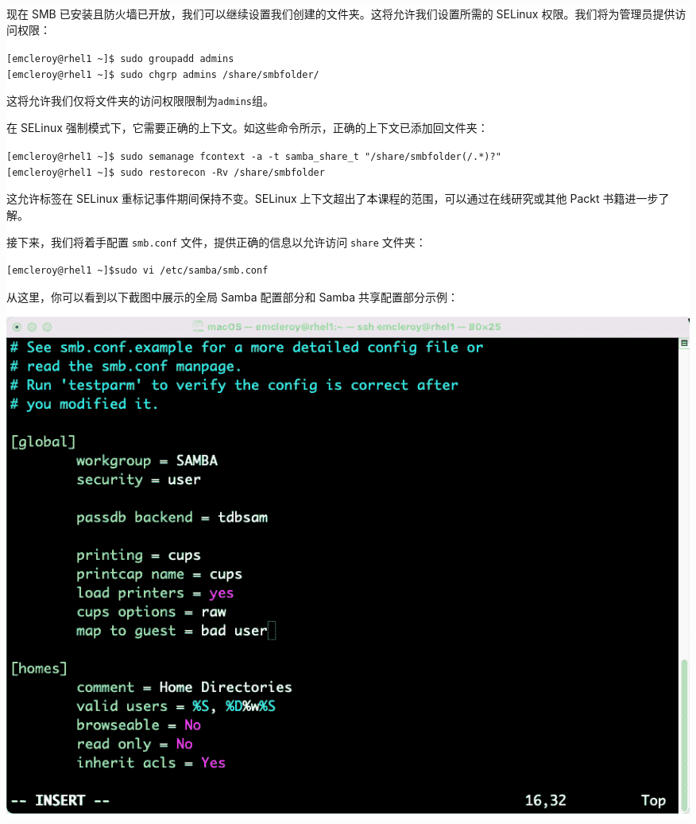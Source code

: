 现在 SMB 已安装且防火墙已开放，我们可以继续设置我们创建的文件夹。这将允许我们设置所需的 SELinux 权限。我们将为管理员提供访问权限：

```
[emcleroy@rhel1 ~]$ sudo groupadd admins
[emcleroy@rhel1 ~]$ sudo chgrp admins /share/smbfolder/
```

这将允许我们仅将文件夹的访问权限限制为`admins`组。

在 SELinux 强制模式下，它需要正确的上下文。如这些命令所示，正确的上下文已添加回文件夹：

```
[emcleroy@rhel1 ~]$ sudo semanage fcontext -a -t samba_share_t "/share/smbfolder(/.*)?"
[emcleroy@rhel1 ~]$ sudo restorecon -Rv /share/smbfolder
```

这允许标签在 SELinux 重标记事件期间保持不变。SELinux 上下文超出了本课程的范围，可以通过在线研究或其他 Packt 书籍进一步了解。

接下来，我们将着手配置 `smb.conf` 文件，提供正确的信息以允许访问 `share` 文件夹：

```
[emcleroy@rhel1 ~]$sudo vi /etc/samba/smb.conf
```

从这里，你可以看到以下截图中展示的全局 Samba 配置部分和 Samba 共享配置部分示例：

![图 2.8 – 允许访客的 SMB 全局配置](img/Figure_2.08_B18607.jpg)
